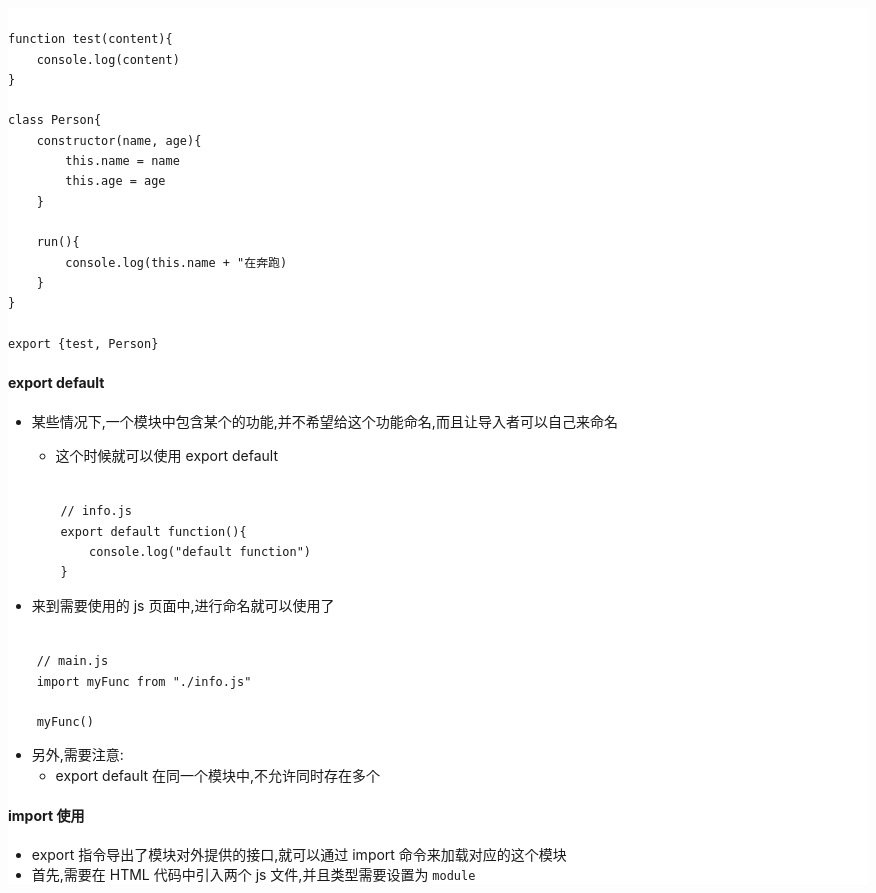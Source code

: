 ```
```

```

function test(content){
    console.log(content)
}

class Person{
    constructor(name, age){
        this.name = name
        this.age = age
    }

    run(){
        console.log(this.name + "在奔跑)
    }
}

export {test, Person}

```

#### export default 

- 某些情况下,一个模块中包含某个的功能,并不希望给这个功能命名,而且让导入者可以自己来命名
    - 这个时候就可以使用 export default

    ```

        // info.js
        export default function(){
            console.log("default function")
        }

    ```

- 来到需要使用的 js 页面中,进行命名就可以使用了

```

    // main.js
    import myFunc from "./info.js"

    myFunc()

```

- 另外,需要注意:
    - export default 在同一个模块中,不允许同时存在多个

#### import 使用

- export 指令导出了模块对外提供的接口,就可以通过 import 命令来加载对应的这个模块
- 首先,需要在 HTML 代码中引入两个 js 文件,并且类型需要设置为 ``` module ```
